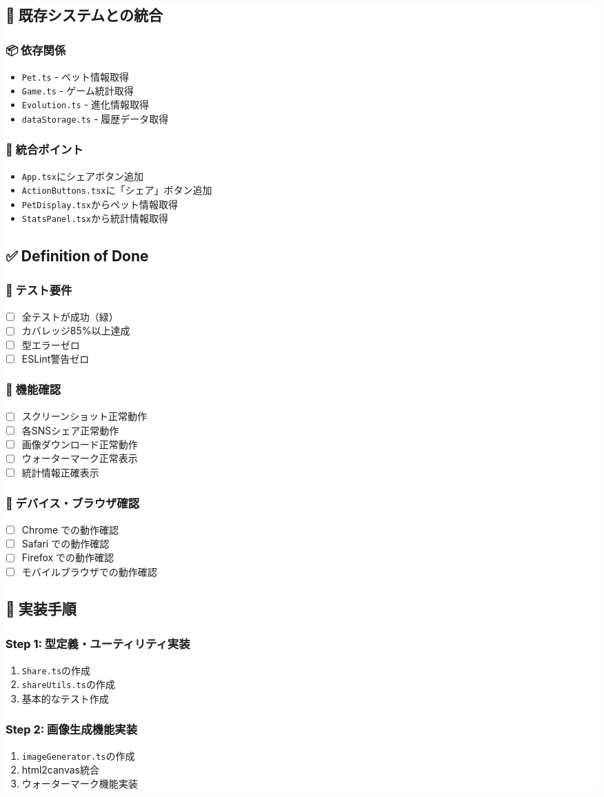 ## 🔄 既存システムとの統合

### 📦 依存関係
- `Pet.ts` - ペット情報取得
- `Game.ts` - ゲーム統計取得
- `Evolution.ts` - 進化情報取得
- `dataStorage.ts` - 履歴データ取得

### 🔗 統合ポイント
- `App.tsx`にシェアボタン追加
- `ActionButtons.tsx`に「シェア」ボタン追加
- `PetDisplay.tsx`からペット情報取得
- `StatsPanel.tsx`から統計情報取得

## ✅ Definition of Done

### 🧪 テスト要件
- [ ] 全テストが成功（緑）
- [ ] カバレッジ85%以上達成
- [ ] 型エラーゼロ
- [ ] ESLint警告ゼロ

### 🎯 機能確認
- [ ] スクリーンショット正常動作
- [ ] 各SNSシェア正常動作
- [ ] 画像ダウンロード正常動作
- [ ] ウォーターマーク正常表示
- [ ] 統計情報正確表示

### 📱 デバイス・ブラウザ確認
- [ ] Chrome での動作確認
- [ ] Safari での動作確認
- [ ] Firefox での動作確認
- [ ] モバイルブラウザでの動作確認

## 🚀 実装手順

### Step 1: 型定義・ユーティリティ実装
1. `Share.ts`の作成
2. `shareUtils.ts`の作成
3. 基本的なテスト作成

### Step 2: 画像生成機能実装
1. `imageGenerator.ts`の作成
2. html2canvas統合
3. ウォーターマーク機能実装
